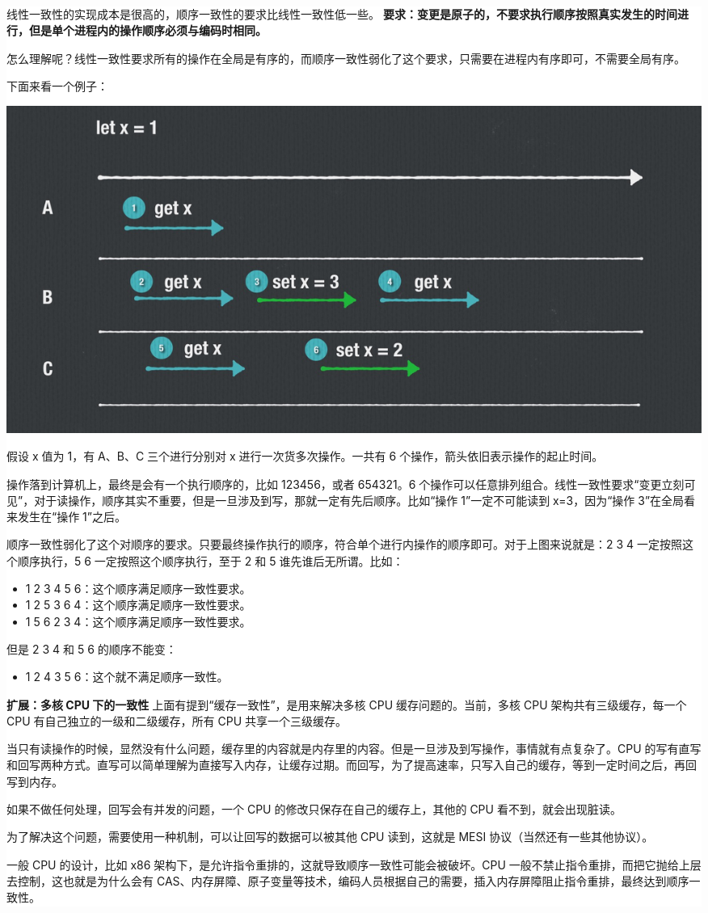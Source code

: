 线性一致性的实现成本是很高的，顺序一致性的要求比线性一致性低一些。 **要求：变更是原子的，不要求执行顺序按照真实发生的时间进行，但是单个进程内的操作顺序必须与编码时相同。**

怎么理解呢？线性一致性要求所有的操作在全局是有序的，而顺序一致性弱化了这个要求，只需要在进程内有序即可，不需要全局有序。

下面来看一个例子：

![在这里插入图片描述](assets/a3876110-465e-11ea-906f-ed3ee39936fa.jpg)

假设 x 值为 1，有 A、B、C 三个进行分别对 x 进行一次货多次操作。一共有 6 个操作，箭头依旧表示操作的起止时间。

操作落到计算机上，最终是会有一个执行顺序的，比如 123456，或者 654321。6 个操作可以任意排列组合。线性一致性要求“变更立刻可见”，对于读操作，顺序其实不重要，但是一旦涉及到写，那就一定有先后顺序。比如“操作 1”一定不可能读到 x=3，因为“操作 3”在全局看来发生在“操作 1”之后。

顺序一致性弱化了这个对顺序的要求。只要最终操作执行的顺序，符合单个进行内操作的顺序即可。对于上图来说就是：2 3 4 一定按照这个顺序执行，5 6 一定按照这个顺序执行，至于 2 和 5 谁先谁后无所谓。比如：

- 1 2 3 4 5 6：这个顺序满足顺序一致性要求。
- 1 2 5 3 6 4：这个顺序满足顺序一致性要求。
- 1 5 6 2 3 4：这个顺序满足顺序一致性要求。

但是 2 3 4 和 5 6 的顺序不能变：

- 1 2 4 3 5 6：这个就不满足顺序一致性。

**扩展：多核 CPU 下的一致性** 上面有提到“缓存一致性”，是用来解决多核 CPU 缓存问题的。当前，多核 CPU 架构共有三级缓存，每一个 CPU 有自己独立的一级和二级缓存，所有 CPU 共享一个三级缓存。

当只有读操作的时候，显然没有什么问题，缓存里的内容就是内存里的内容。但是一旦涉及到写操作，事情就有点复杂了。CPU 的写有直写和回写两种方式。直写可以简单理解为直接写入内存，让缓存过期。而回写，为了提高速率，只写入自己的缓存，等到一定时间之后，再回写到内存。

如果不做任何处理，回写会有并发的问题，一个 CPU 的修改只保存在自己的缓存上，其他的 CPU 看不到，就会出现脏读。

为了解决这个问题，需要使用一种机制，可以让回写的数据可以被其他 CPU 读到，这就是 MESI 协议（当然还有一些其他协议）。

一般 CPU 的设计，比如 x86 架构下，是允许指令重排的，这就导致顺序一致性可能会被破坏。CPU 一般不禁止指令重排，而把它抛给上层去控制，这也就是为什么会有 CAS、内存屏障、原子变量等技术，编码人员根据自己的需要，插入内存屏障阻止指令重排，最终达到顺序一致性。
